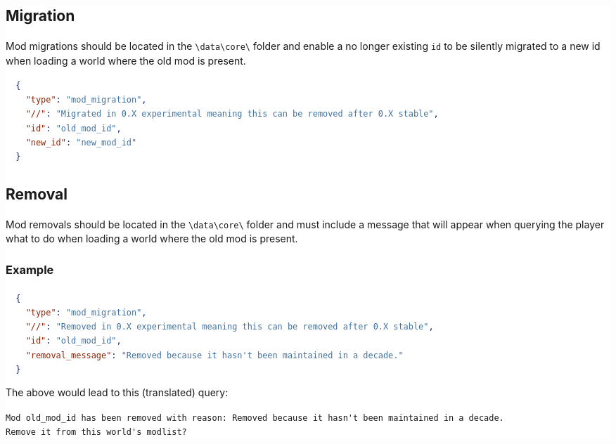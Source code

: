 
## Migration

Mod migrations should be located in the `\data\core\` folder and enable a no longer existing `id` to be silently migrated to a new id when loading a world where the old mod is present.

```json
  {
    "type": "mod_migration",
    "//": "Migrated in 0.X experimental meaning this can be removed after 0.X stable",
    "id": "old_mod_id",
    "new_id": "new_mod_id"
  }
```

## Removal

Mod removals should be located in the `\data\core\` folder and must include a message that will appear when querying the player what to do when loading a world where the old mod is present.

### Example

```json
  {
    "type": "mod_migration",
    "//": "Removed in 0.X experimental meaning this can be removed after 0.X stable",
    "id": "old_mod_id",
    "removal_message": "Removed because it hasn't been maintained in a decade."
  }
```

The above would lead to this (translated) query:

```
Mod old_mod_id has been removed with reason: Removed because it hasn't been maintained in a decade.
Remove it from this world's modlist?
```


